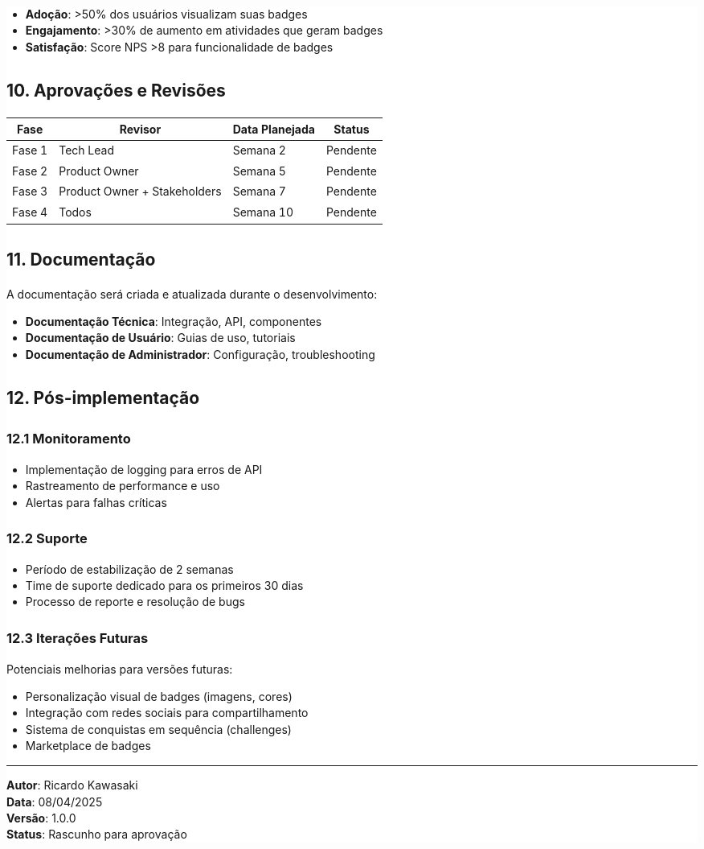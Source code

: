- **Adoção**: >50% dos usuários visualizam suas badges
- **Engajamento**: >30% de aumento em atividades que geram badges
- **Satisfação**: Score NPS >8 para funcionalidade de badges

## 10. Aprovações e Revisões

| Fase | Revisor | Data Planejada | Status |
|------|---------|----------------|--------|
| Fase 1 | Tech Lead | Semana 2 | Pendente |
| Fase 2 | Product Owner | Semana 5 | Pendente |
| Fase 3 | Product Owner + Stakeholders | Semana 7 | Pendente |
| Fase 4 | Todos | Semana 10 | Pendente |

## 11. Documentação

A documentação será criada e atualizada durante o desenvolvimento:

- **Documentação Técnica**: Integração, API, componentes
- **Documentação de Usuário**: Guias de uso, tutoriais
- **Documentação de Administrador**: Configuração, troubleshooting

## 12. Pós-implementação

### 12.1 Monitoramento

- Implementação de logging para erros de API
- Rastreamento de performance e uso
- Alertas para falhas críticas

### 12.2 Suporte

- Período de estabilização de 2 semanas
- Time de suporte dedicado para os primeiros 30 dias
- Processo de reporte e resolução de bugs

### 12.3 Iterações Futuras

Potenciais melhorias para versões futuras:

- Personalização visual de badges (imagens, cores)
- Integração com redes sociais para compartilhamento
- Sistema de conquistas em sequência (challenges)
- Marketplace de badges

---

**Autor**: Ricardo Kawasaki  
**Data**: 08/04/2025  
**Versão**: 1.0.0  
**Status**: Rascunho para aprovação
